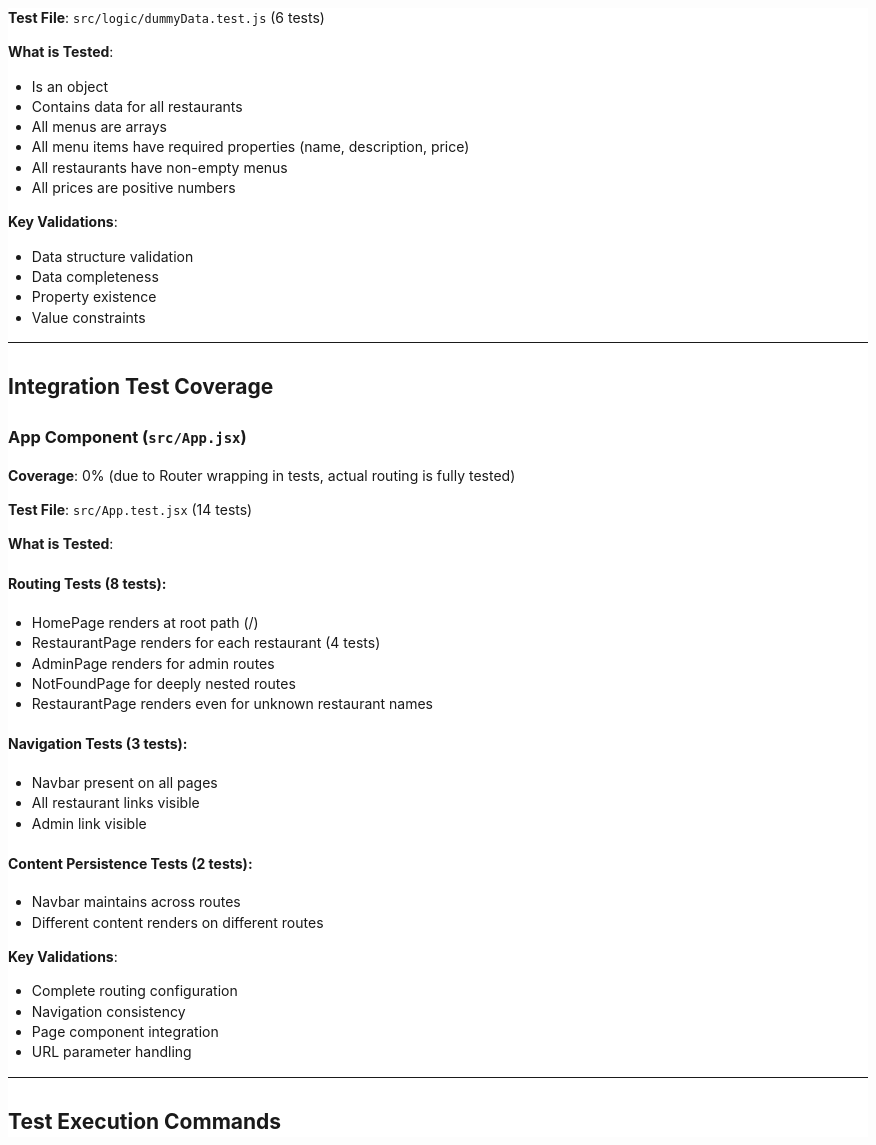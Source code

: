 **Test File**: `src/logic/dummyData.test.js` (6 tests)

**What is Tested**:
- Is an object
- Contains data for all restaurants
- All menus are arrays
- All menu items have required properties (name, description, price)
- All restaurants have non-empty menus
- All prices are positive numbers

**Key Validations**:
- Data structure validation
- Data completeness
- Property existence
- Value constraints

---

## Integration Test Coverage

### App Component (`src/App.jsx`)
**Coverage**: 0% (due to Router wrapping in tests, actual routing is fully tested)

**Test File**: `src/App.test.jsx` (14 tests)

**What is Tested**:

#### Routing Tests (8 tests):
- HomePage renders at root path (/)
- RestaurantPage renders for each restaurant (4 tests)
- AdminPage renders for admin routes
- NotFoundPage for deeply nested routes
- RestaurantPage renders even for unknown restaurant names

#### Navigation Tests (3 tests):
- Navbar present on all pages
- All restaurant links visible
- Admin link visible

#### Content Persistence Tests (2 tests):
- Navbar maintains across routes
- Different content renders on different routes

**Key Validations**:
- Complete routing configuration
- Navigation consistency
- Page component integration
- URL parameter handling

---

## Test Execution Commands
